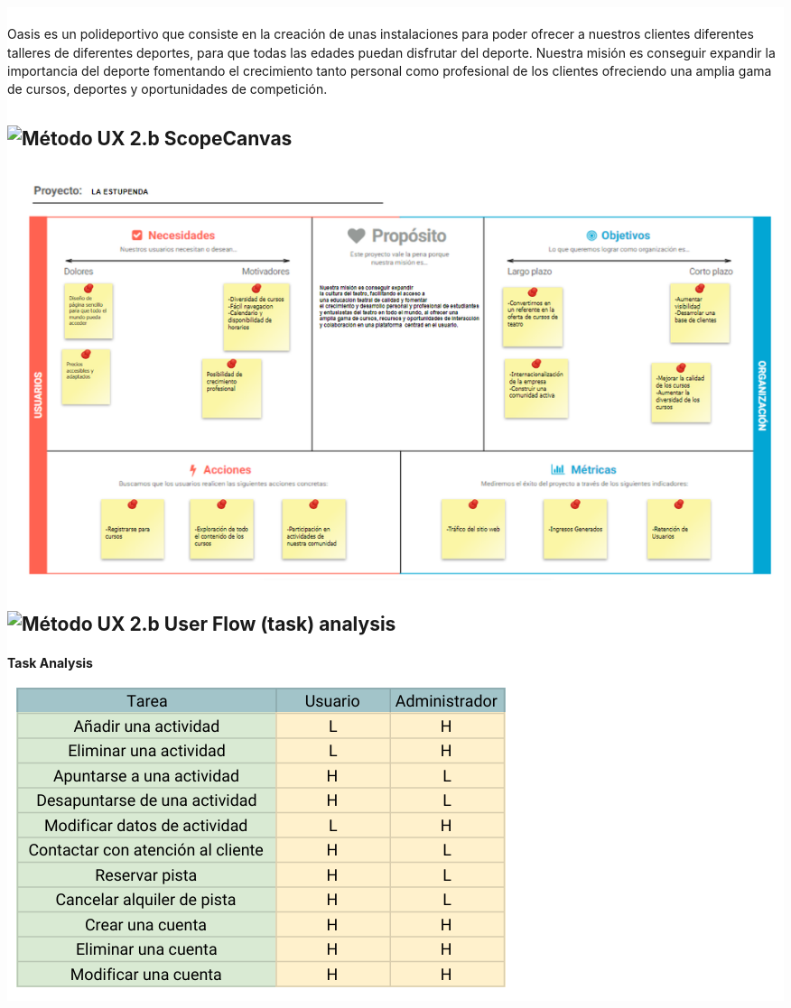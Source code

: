      
<br>
Oasis es un polideportivo que consiste en la creación de unas instalaciones para poder
ofrecer a nuestros clientes diferentes talleres de diferentes deportes, para que todas
las edades puedan disfrutar del deporte.
Nuestra misión es conseguir expandir la importancia del deporte fomentando el
crecimiento tanto personal como profesional de los clientes ofreciendo una amplia
gama de cursos, deportes y oportunidades de competición.



![Método UX](img/ScopeCanvas.png) 2.b ScopeCanvas
----

![Método UX](img/scopecanvas1.png)

![Método UX](img/Sitemap.png) 2.b User Flow (task) analysis 
-----

<b>Task Analysis</b>

![Método UX](img/taskanilisis.png)
